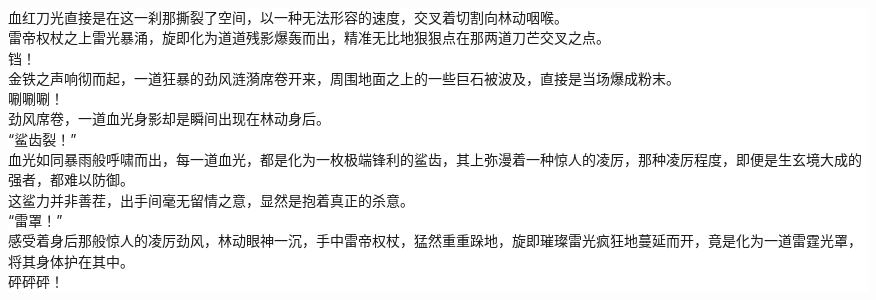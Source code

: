 血红刀光直接是在这一刹那撕裂了空间，以一种无法形容的速度，交叉着切割向林动咽喉。  
雷帝权杖之上雷光暴涌，旋即化为道道残影爆轰而出，精准无比地狠狠点在那两道刀芒交叉之点。  
铛！  
金铁之声响彻而起，一道狂暴的劲风涟漪席卷开来，周围地面之上的一些巨石被波及，直接是当场爆成粉末。  
唰唰唰！  
劲风席卷，一道血光身影却是瞬间出现在林动身后。  
“鲨齿裂！”  
血光如同暴雨般呼啸而出，每一道血光，都是化为一枚极端锋利的鲨齿，其上弥漫着一种惊人的凌厉，那种凌厉程度，即便是生玄境大成的强者，都难以防御。  
这鲨力并非善茬，出手间毫无留情之意，显然是抱着真正的杀意。  
“雷罩！”  
感受着身后那般惊人的凌厉劲风，林动眼神一沉，手中雷帝权杖，猛然重重跺地，旋即璀璨雷光疯狂地蔓延而开，竟是化为一道雷霆光罩，将其身体护在其中。  
砰砰砰！  
